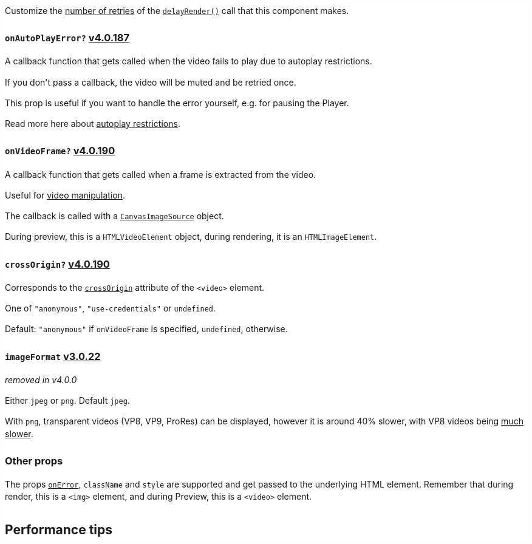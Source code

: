 Customize the [number of retries](/docs/delay-render#retrying) of the [`delayRender()`](/docs/delay-render) call that this component makes.

### `onAutoPlayError?` [v4.0.187](https://github.com/remotion-dev/remotion/releases/v4.0.187) [​](\#onautoplayerror "Direct link to onautoplayerror")

A callback function that gets called when the video fails to play due to autoplay restrictions.

If you don't pass a callback, the video will be muted and be retried once.

This prop is useful if you want to handle the error yourself, e.g. for pausing the Player.

Read more here about [autoplay restrictions](/docs/player/autoplay).

### `onVideoFrame?` [v4.0.190](https://github.com/remotion-dev/remotion/releases/v4.0.190) [​](\#onvideoframe "Direct link to onvideoframe")

A callback function that gets called when a frame is extracted from the video.

Useful for [video manipulation](/docs/video-manipulation).

The callback is called with a [`CanvasImageSource`](https://developer.mozilla.org/en-US/docs/Web/API/CanvasImageSource) object.

During preview, this is a `HTMLVideoElement` object, during rendering, it is an `HTMLImageElement`.

### `crossOrigin?` [v4.0.190](https://github.com/remotion-dev/remotion/releases/v4.0.190) [​](\#crossorigin "Direct link to crossorigin")

Corresponds to the [`crossOrigin`](https://developer.mozilla.org/en-US/docs/Web/HTML/Element/video#attr-crossorigin) attribute of the `<video>` element.

One of `"anonymous"`, `"use-credentials"` or `undefined`.

Default: `"anonymous"` if `onVideoFrame` is specified, `undefined`, otherwise.

### `imageFormat` [v3.0.22](https://github.com/remotion-dev/remotion/releases/v3.0.22) [​](\#imageformat- "Direct link to imageformat-")

_removed in v4.0.0_

Either `jpeg` or `png`. Default `jpeg`.

With `png`, transparent videos (VP8, VP9, ProRes) can be displayed, however it is around 40% slower, with VP8 videos being [much slower](/docs/slow-method-to-extract-frame).

### Other props [​](\#other-props "Direct link to Other props")

The props [`onError`](/docs/img#onerror), `className` and `style` are supported and get passed to the underlying HTML element. Remember that during render, this is a `<img>` element, and during Preview, this is a `<video>` element.

## Performance tips [​](\#performance-tips "Direct link to Performance tips")
